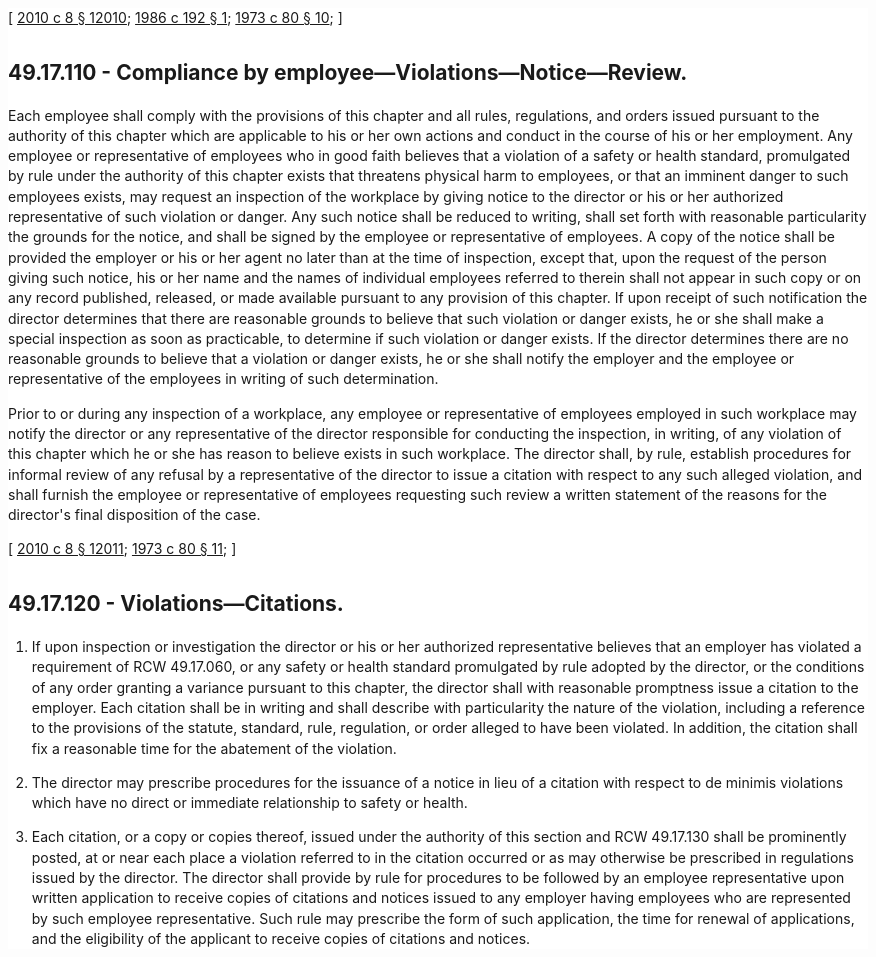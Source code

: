 \[ [2010 c 8 § 12010](http://lawfilesext.leg.wa.gov/biennium/2009-10/Pdf/Bills/Session%20Laws/Senate/6239-S.SL.pdf?cite=2010%20c%208%20§%2012010); [1986 c 192 § 1](http://leg.wa.gov/CodeReviser/documents/sessionlaw/1986c192.pdf?cite=1986%20c%20192%20§%201); [1973 c 80 § 10](http://leg.wa.gov/CodeReviser/documents/sessionlaw/1973c80.pdf?cite=1973%20c%2080%20§%2010); \]

## 49.17.110 - Compliance by employee—Violations—Notice—Review.
Each employee shall comply with the provisions of this chapter and all rules, regulations, and orders issued pursuant to the authority of this chapter which are applicable to his or her own actions and conduct in the course of his or her employment. Any employee or representative of employees who in good faith believes that a violation of a safety or health standard, promulgated by rule under the authority of this chapter exists that threatens physical harm to employees, or that an imminent danger to such employees exists, may request an inspection of the workplace by giving notice to the director or his or her authorized representative of such violation or danger. Any such notice shall be reduced to writing, shall set forth with reasonable particularity the grounds for the notice, and shall be signed by the employee or representative of employees. A copy of the notice shall be provided the employer or his or her agent no later than at the time of inspection, except that, upon the request of the person giving such notice, his or her name and the names of individual employees referred to therein shall not appear in such copy or on any record published, released, or made available pursuant to any provision of this chapter. If upon receipt of such notification the director determines that there are reasonable grounds to believe that such violation or danger exists, he or she shall make a special inspection as soon as practicable, to determine if such violation or danger exists. If the director determines there are no reasonable grounds to believe that a violation or danger exists, he or she shall notify the employer and the employee or representative of the employees in writing of such determination.

Prior to or during any inspection of a workplace, any employee or representative of employees employed in such workplace may notify the director or any representative of the director responsible for conducting the inspection, in writing, of any violation of this chapter which he or she has reason to believe exists in such workplace. The director shall, by rule, establish procedures for informal review of any refusal by a representative of the director to issue a citation with respect to any such alleged violation, and shall furnish the employee or representative of employees requesting such review a written statement of the reasons for the director's final disposition of the case.

\[ [2010 c 8 § 12011](http://lawfilesext.leg.wa.gov/biennium/2009-10/Pdf/Bills/Session%20Laws/Senate/6239-S.SL.pdf?cite=2010%20c%208%20§%2012011); [1973 c 80 § 11](http://leg.wa.gov/CodeReviser/documents/sessionlaw/1973c80.pdf?cite=1973%20c%2080%20§%2011); \]

## 49.17.120 - Violations—Citations.
1. If upon inspection or investigation the director or his or her authorized representative believes that an employer has violated a requirement of RCW 49.17.060, or any safety or health standard promulgated by rule adopted by the director, or the conditions of any order granting a variance pursuant to this chapter, the director shall with reasonable promptness issue a citation to the employer. Each citation shall be in writing and shall describe with particularity the nature of the violation, including a reference to the provisions of the statute, standard, rule, regulation, or order alleged to have been violated. In addition, the citation shall fix a reasonable time for the abatement of the violation.

2. The director may prescribe procedures for the issuance of a notice in lieu of a citation with respect to de minimis violations which have no direct or immediate relationship to safety or health.

3. Each citation, or a copy or copies thereof, issued under the authority of this section and RCW 49.17.130 shall be prominently posted, at or near each place a violation referred to in the citation occurred or as may otherwise be prescribed in regulations issued by the director. The director shall provide by rule for procedures to be followed by an employee representative upon written application to receive copies of citations and notices issued to any employer having employees who are represented by such employee representative. Such rule may prescribe the form of such application, the time for renewal of applications, and the eligibility of the applicant to receive copies of citations and notices.
